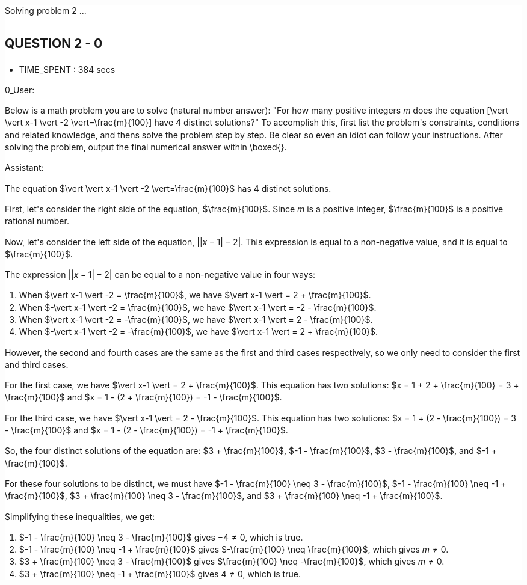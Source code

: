 Solving problem 2 ...



## QUESTION 2 - 0 
- TIME_SPENT : 384 secs

0_User:

Below is a math problem you are to solve (natural number answer):
"For how many positive integers $m$ does the equation \[\vert \vert x-1 \vert -2 \vert=\frac{m}{100}\] have $4$ distinct solutions?"
To accomplish this, first list the problem's constraints, conditions and related knowledge, and thens solve the problem step by step. Be clear so even an idiot can follow your instructions. After solving the problem, output the final numerical answer within \boxed{}.

Assistant:

 The equation $\vert \vert x-1 \vert -2 \vert=\frac{m}{100}$ has $4$ distinct solutions.

First, let's consider the right side of the equation, $\frac{m}{100}$. Since $m$ is a positive integer, $\frac{m}{100}$ is a positive rational number.

Now, let's consider the left side of the equation, $\vert \vert x-1 \vert -2 \vert$. This expression is equal to a non-negative value, and it is equal to $\frac{m}{100}$.

The expression $\vert \vert x-1 \vert -2 \vert$ can be equal to a non-negative value in four ways:

1. When $\vert x-1 \vert -2 = \frac{m}{100}$, we have $\vert x-1 \vert = 2 + \frac{m}{100}$.
2. When $-\vert x-1 \vert -2 = \frac{m}{100}$, we have $\vert x-1 \vert = -2 - \frac{m}{100}$.
3. When $\vert x-1 \vert -2 = -\frac{m}{100}$, we have $\vert x-1 \vert = 2 - \frac{m}{100}$.
4. When $-\vert x-1 \vert -2 = -\frac{m}{100}$, we have $\vert x-1 \vert = 2 + \frac{m}{100}$.

However, the second and fourth cases are the same as the first and third cases respectively, so we only need to consider the first and third cases.

For the first case, we have $\vert x-1 \vert = 2 + \frac{m}{100}$. This equation has two solutions: $x = 1 + 2 + \frac{m}{100} = 3 + \frac{m}{100}$ and $x = 1 - (2 + \frac{m}{100}) = -1 - \frac{m}{100}$.

For the third case, we have $\vert x-1 \vert = 2 - \frac{m}{100}$. This equation has two solutions: $x = 1 + (2 - \frac{m}{100}) = 3 - \frac{m}{100}$ and $x = 1 - (2 - \frac{m}{100}) = -1 + \frac{m}{100}$.

So, the four distinct solutions of the equation are: $3 + \frac{m}{100}$, $-1 - \frac{m}{100}$, $3 - \frac{m}{100}$, and $-1 + \frac{m}{100}$.

For these four solutions to be distinct, we must have $-1 - \frac{m}{100} \neq 3 - \frac{m}{100}$, $-1 - \frac{m}{100} \neq -1 + \frac{m}{100}$, $3 + \frac{m}{100} \neq 3 - \frac{m}{100}$, and $3 + \frac{m}{100} \neq -1 + \frac{m}{100}$.

Simplifying these inequalities, we get:

1. $-1 - \frac{m}{100} \neq 3 - \frac{m}{100}$ gives $-4 \neq 0$, which is true.
2. $-1 - \frac{m}{100} \neq -1 + \frac{m}{100}$ gives $-\frac{m}{100} \neq \frac{m}{100}$, which gives $m \neq 0$.
3. $3 + \frac{m}{100} \neq 3 - \frac{m}{100}$ gives $\frac{m}{100} \neq -\frac{m}{100}$, which gives $m \neq 0$.
4. $3 + \frac{m}{100} \neq -1 + \frac{m}{100}$ gives $4 \neq 0$, which is true.

